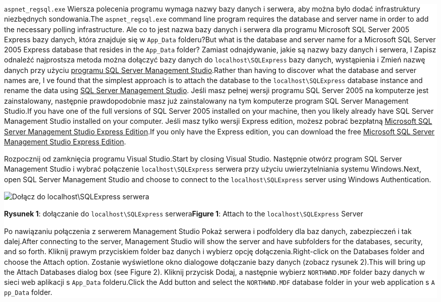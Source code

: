 <span data-ttu-id="a30da-157">`aspnet_regsql.exe` Wiersza polecenia programu wymaga nazwy bazy danych i serwera, aby można było dodać infrastruktury niezbędnych sondowania.</span><span class="sxs-lookup"><span data-stu-id="a30da-157">The `aspnet_regsql.exe` command line program requires the database and server name in order to add the necessary polling infrastructure.</span></span> <span data-ttu-id="a30da-158">Ale co to jest nazwa bazy danych i serwera dla programu Microsoft SQL Server 2005 Express bazy danych, która znajduje się w `App_Data` folderu?</span><span class="sxs-lookup"><span data-stu-id="a30da-158">But what is the database and server name for a Microsoft SQL Server 2005 Express database that resides in the `App_Data` folder?</span></span> <span data-ttu-id="a30da-159">Zamiast odnajdywanie, jakie są nazwy bazy danych i serwera, I Zapisz odnaleźć najprostsza metoda można dołączyć bazy danych do `localhost\SQLExpress` bazy danych, wystąpienia i Zmień nazwę danych przy użyciu [programu SQL Server Management Studio](https://msdn.microsoft.com/library/ms174173.aspx).</span><span class="sxs-lookup"><span data-stu-id="a30da-159">Rather than having to discover what the database and server names are, I ve found that the simplest approach is to attach the database to the `localhost\SQLExpress` database instance and rename the data using [SQL Server Management Studio](https://msdn.microsoft.com/library/ms174173.aspx).</span></span> <span data-ttu-id="a30da-160">Jeśli masz pełnej wersji programu SQL Server 2005 na komputerze jest zainstalowany, następnie prawdopodobnie masz już zainstalowany na tym komputerze program SQL Server Management Studio.</span><span class="sxs-lookup"><span data-stu-id="a30da-160">If you have one of the full versions of SQL Server 2005 installed on your machine, then you likely already have SQL Server Management Studio installed on your computer.</span></span> <span data-ttu-id="a30da-161">Jeśli masz tylko wersji Express edition, możesz pobrać bezpłatną [Microsoft SQL Server Management Studio Express Edition](https://www.microsoft.com/downloads/details.aspx?displaylang=en&amp;FamilyID=C243A5AE-4BD1-4E3D-94B8-5A0F62BF7796).</span><span class="sxs-lookup"><span data-stu-id="a30da-161">If you only have the Express edition, you can download the free [Microsoft SQL Server Management Studio Express Edition](https://www.microsoft.com/downloads/details.aspx?displaylang=en&amp;FamilyID=C243A5AE-4BD1-4E3D-94B8-5A0F62BF7796).</span></span>

<span data-ttu-id="a30da-162">Rozpocznij od zamknięcia programu Visual Studio.</span><span class="sxs-lookup"><span data-stu-id="a30da-162">Start by closing Visual Studio.</span></span> <span data-ttu-id="a30da-163">Następnie otwórz program SQL Server Management Studio i wybrać połączenie `localhost\SQLExpress` serwera przy użyciu uwierzytelniania systemu Windows.</span><span class="sxs-lookup"><span data-stu-id="a30da-163">Next, open SQL Server Management Studio and choose to connect to the `localhost\SQLExpress` server using Windows Authentication.</span></span>


![Dołącz do localhost\SQLExpress serwera](using-sql-cache-dependencies-vb/_static/image1.gif)

<span data-ttu-id="a30da-165">**Rysunek 1**: dołączanie do `localhost\SQLExpress` serwera</span><span class="sxs-lookup"><span data-stu-id="a30da-165">**Figure 1**: Attach to the `localhost\SQLExpress` Server</span></span>


<span data-ttu-id="a30da-166">Po nawiązaniu połączenia z serwerem Management Studio Pokaż serwera i podfoldery dla baz danych, zabezpieczeń i tak dalej.</span><span class="sxs-lookup"><span data-stu-id="a30da-166">After connecting to the server, Management Studio will show the server and have subfolders for the databases, security, and so forth.</span></span> <span data-ttu-id="a30da-167">Kliknij prawym przyciskiem folder baz danych i wybierz opcję dołączenia.</span><span class="sxs-lookup"><span data-stu-id="a30da-167">Right-click on the Databases folder and choose the Attach option.</span></span> <span data-ttu-id="a30da-168">Zostanie wyświetlone okno dialogowe dołączanie bazy danych (zobacz rysunek 2).</span><span class="sxs-lookup"><span data-stu-id="a30da-168">This will bring up the Attach Databases dialog box (see Figure 2).</span></span> <span data-ttu-id="a30da-169">Kliknij przycisk Dodaj, a następnie wybierz `NORTHWND.MDF` folder bazy danych w sieci web aplikacji s `App_Data` folderu.</span><span class="sxs-lookup"><span data-stu-id="a30da-169">Click the Add button and select the `NORTHWND.MDF` database folder in your web application s `App_Data` folder.</span></span>
